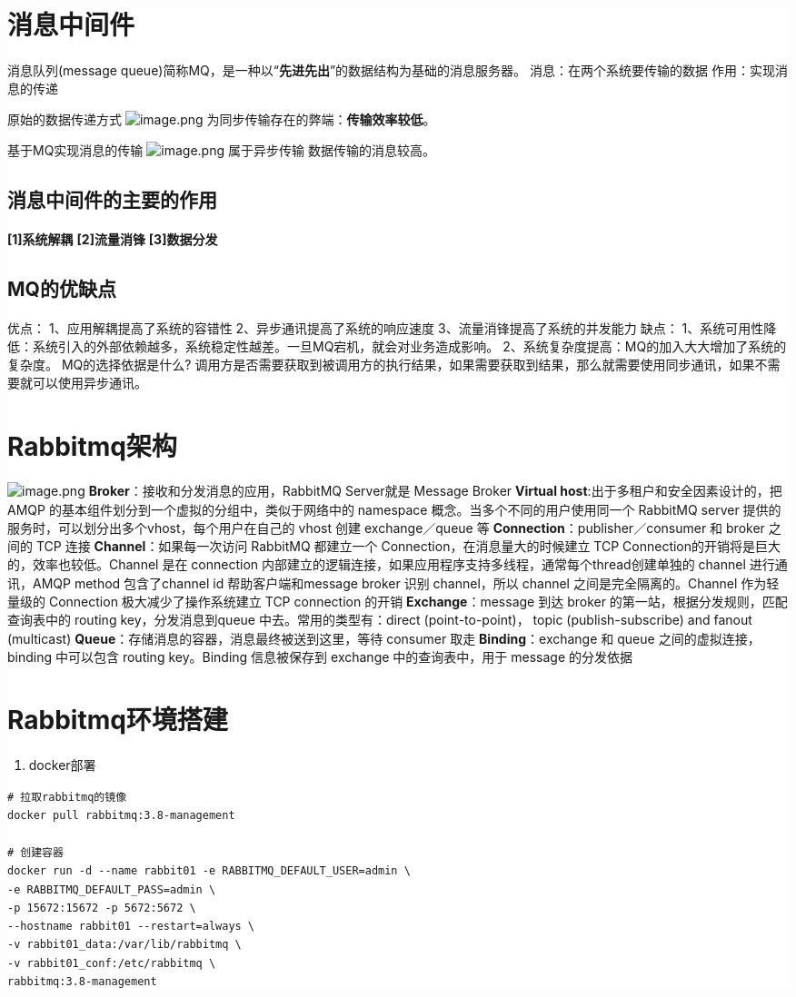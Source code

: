 # 消息中间件
消息队列(message queue)简称MQ，是一种以“**先进先出**”的数据结构为基础的消息服务器。
消息：在两个系统要传输的数据
作用：实现消息的传递

原始的数据传递方式
![image.png](https://cdn.nlark.com/yuque/0/2024/png/43928099/1719648641001-ff5469ce-b24d-46e7-b2d3-5583dfa456f0.png#averageHue=%23f6f6f5&clientId=ueb21480b-fd9b-4&from=paste&height=95&id=u98fa11d4&originHeight=95&originWidth=1124&originalType=binary&ratio=1&rotation=0&showTitle=false&size=9595&status=done&style=none&taskId=u38247954-ca1c-4761-9bbd-bad755569ca&title=&width=1124)
为同步传输存在的弊端：**传输效率较低**。

基于MQ实现消息的传输
![image.png](https://cdn.nlark.com/yuque/0/2024/png/43928099/1719648649126-302b19ec-0a1d-4161-87a2-f8c71e44088d.png#averageHue=%23faf6f0&clientId=ueb21480b-fd9b-4&from=paste&height=139&id=ua8e3f910&originHeight=139&originWidth=1248&originalType=binary&ratio=1&rotation=0&showTitle=false&size=60781&status=done&style=none&taskId=ude9c6aee-a9a4-4401-8f73-74f3c103fba&title=&width=1248)
属于异步传输    数据传输的消息较高。
## 消息中间件的主要的作用
**[1]系统解耦**
**[2]流量消锋**
**[3]数据分发**
## MQ的优缺点
优点：
1、应用解耦提高了系统的容错性
2、异步通讯提高了系统的响应速度
3、流量消锋提高了系统的并发能力
缺点：
1、系统可用性降低：系统引入的外部依赖越多，系统稳定性越差。一旦MQ宕机，就会对业务造成影响。
2、系统复杂度提高：MQ的加入大大增加了系统的复杂度。
MQ的选择依据是什么? 调用方是否需要获取到被调用方的执行结果，如果需要获取到结果，那么就需要使用同步通讯，如果不需要就可以使用异步通讯。
# Rabbitmq架构
![image.png](https://cdn.nlark.com/yuque/0/2024/png/43928099/1719648667712-1a4a7549-f642-4a41-b280-ee62c396dec6.png#averageHue=%23b8b854&clientId=ueb21480b-fd9b-4&from=paste&height=404&id=u00deea60&originHeight=404&originWidth=1273&originalType=binary&ratio=1&rotation=0&showTitle=false&size=142007&status=done&style=none&taskId=u118cf3d5-50f7-4702-9f68-9c931e8e1c3&title=&width=1273)
**Broker**：接收和分发消息的应用，RabbitMQ Server就是 Message Broker
**Virtual host**:出于多租户和安全因素设计的，把 AMQP 的基本组件划分到一个虚拟的分组中，类似于网络中的 namespace 概念。当多个不同的用户使用同一个 
RabbitMQ server 提供的服务时，可以划分出多个vhost，每个用户在自己的 vhost 创建 exchange／queue 等
**Connection**：publisher／consumer 和 broker 之间的 TCP 连接
**Channel**：如果每一次访问 RabbitMQ 都建立一个 Connection，在消息量大的时候建立 TCP Connection的开销将是巨大的，效率也较低。Channel 是在 connection 
内部建立的逻辑连接，如果应用程序支持多线程，通常每个thread创建单独的 channel 进行通讯，AMQP method 包含了channel id 帮助客户端和message broker 
识别 channel，所以 channel 之间是完全隔离的。Channel 作为轻量级的 Connection 极大减少了操作系统建立 TCP connection 的开销
**Exchange**：message 到达 broker 的第一站，根据分发规则，匹配查询表中的 routing key，分发消息到queue 中去。常用的类型有：direct (point-to-point)， 
topic (publish-subscribe) and fanout (multicast)
**Queue**：存储消息的容器，消息最终被送到这里，等待 consumer 取走
**Binding**：exchange 和 queue 之间的虚拟连接，binding 中可以包含 routing key。Binding 信息被保存到 exchange 中的查询表中，用于 message 的分发依据
# Rabbitmq环境搭建

1. docker部署
```shell
# 拉取rabbitmq的镜像
docker pull rabbitmq:3.8-management

# 创建容器
docker run -d --name rabbit01 -e RABBITMQ_DEFAULT_USER=admin \
-e RABBITMQ_DEFAULT_PASS=admin \
-p 15672:15672 -p 5672:5672 \
--hostname rabbit01 --restart=always \
-v rabbit01_data:/var/lib/rabbitmq \
-v rabbit01_conf:/etc/rabbitmq \
rabbitmq:3.8-management
```